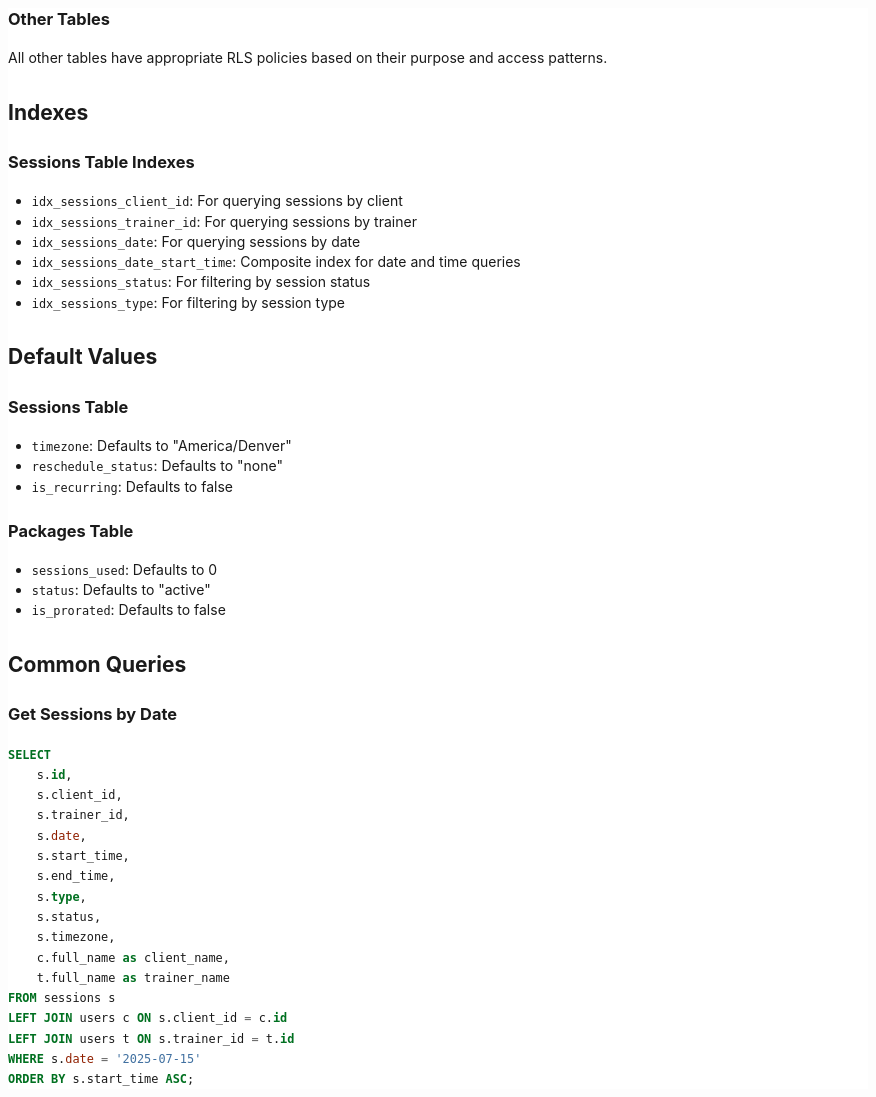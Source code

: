 ### Other Tables

All other tables have appropriate RLS policies based on their purpose and access patterns.

## Indexes

### Sessions Table Indexes

- `idx_sessions_client_id`: For querying sessions by client
- `idx_sessions_trainer_id`: For querying sessions by trainer
- `idx_sessions_date`: For querying sessions by date
- `idx_sessions_date_start_time`: Composite index for date and time queries
- `idx_sessions_status`: For filtering by session status
- `idx_sessions_type`: For filtering by session type

## Default Values

### Sessions Table

- `timezone`: Defaults to "America/Denver"
- `reschedule_status`: Defaults to "none"
- `is_recurring`: Defaults to false

### Packages Table

- `sessions_used`: Defaults to 0
- `status`: Defaults to "active"
- `is_prorated`: Defaults to false

## Common Queries

### Get Sessions by Date

```sql
SELECT
    s.id,
    s.client_id,
    s.trainer_id,
    s.date,
    s.start_time,
    s.end_time,
    s.type,
    s.status,
    s.timezone,
    c.full_name as client_name,
    t.full_name as trainer_name
FROM sessions s
LEFT JOIN users c ON s.client_id = c.id
LEFT JOIN users t ON s.trainer_id = t.id
WHERE s.date = '2025-07-15'
ORDER BY s.start_time ASC;
```
